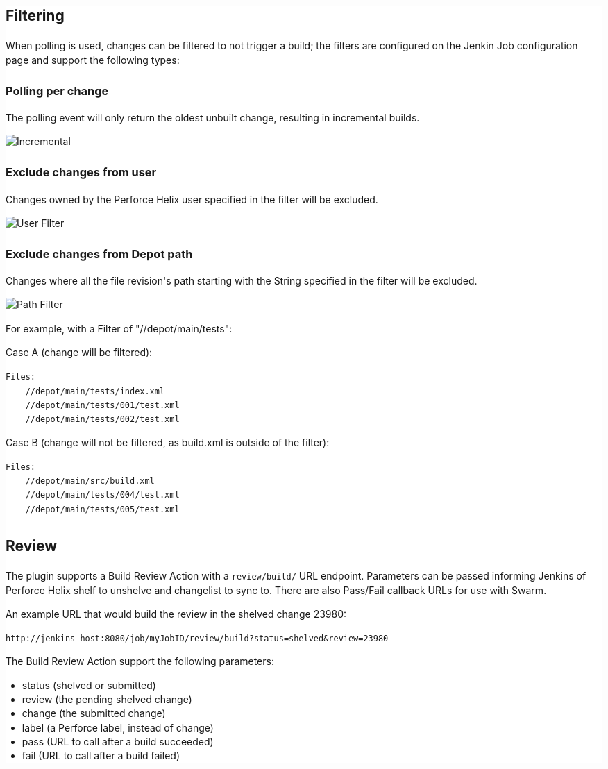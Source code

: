 ## Filtering

When polling is used, changes can be filtered to not trigger a build; the filters are configured on the Jenkin Job configuration page and support the following types:

### Polling per change

The polling event will only return the oldest unbuilt change, resulting in incremental builds.

![Incremental](docs/images/incF.png)

### Exclude changes from user

Changes owned by the Perforce Helix user specified in the filter will be excluded.

![User Filter](docs/images/userF.png)

### Exclude changes from Depot path

Changes where all the file revision's path starting with the String specified in the filter will be excluded.

![Path Filter](docs/images/pathF.png)

For example, with a Filter of "//depot/main/tests":

Case A (change will be filtered):

    Files:
        //depot/main/tests/index.xml
        //depot/main/tests/001/test.xml
        //depot/main/tests/002/test.xml

Case B (change will not be filtered, as build.xml is outside of the filter):

    Files:
        //depot/main/src/build.xml
        //depot/main/tests/004/test.xml
        //depot/main/tests/005/test.xml
 
## Review

The plugin supports a Build Review Action with a `review/build/` URL endpoint.  Parameters can be passed informing Jenkins of Perforce Helix shelf to unshelve and changelist to sync to.  There are also Pass/Fail callback URLs for use with Swarm.

An example URL that would build the review in the shelved change 23980:

`http://jenkins_host:8080/job/myJobID/review/build?status=shelved&review=23980`

The Build Review Action support the following parameters:
* status (shelved or submitted)
* review (the pending shelved change)
* change (the submitted change)
* label (a Perforce label, instead of change)
* pass (URL to call after a build succeeded)
* fail (URL to call after a build failed)
